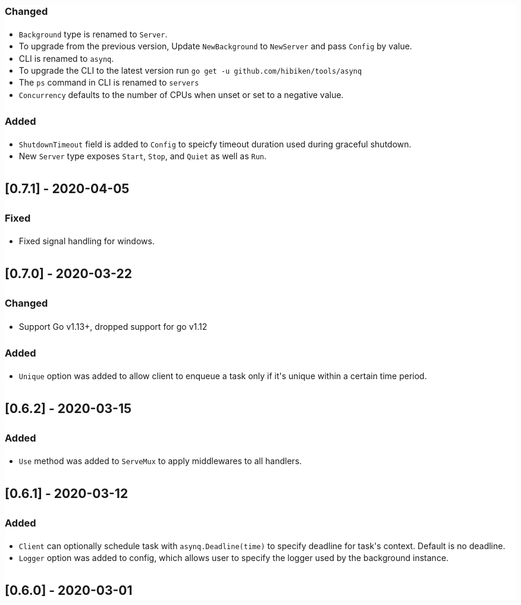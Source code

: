 ### Changed

- `Background` type is renamed to `Server`.
- To upgrade from the previous version, Update `NewBackground` to `NewServer` and pass `Config` by value.
- CLI is renamed to `asynq`.
- To upgrade the CLI to the latest version run `go get -u github.com/hibiken/tools/asynq`
- The `ps` command in CLI is renamed to `servers`
- `Concurrency` defaults to the number of CPUs when unset or set to a negative value.

### Added

- `ShutdownTimeout` field is added to `Config` to speicfy timeout duration used during graceful shutdown.
- New `Server` type exposes `Start`, `Stop`, and `Quiet` as well as `Run`.

## [0.7.1] - 2020-04-05

### Fixed

- Fixed signal handling for windows.

## [0.7.0] - 2020-03-22

### Changed

- Support Go v1.13+, dropped support for go v1.12

### Added

- `Unique` option was added to allow client to enqueue a task only if it's unique within a certain time period.

## [0.6.2] - 2020-03-15

### Added

- `Use` method was added to `ServeMux` to apply middlewares to all handlers.

## [0.6.1] - 2020-03-12

### Added

- `Client` can optionally schedule task with `asynq.Deadline(time)` to specify deadline for task's context. Default is no deadline.
- `Logger` option was added to config, which allows user to specify the logger used by the background instance.

## [0.6.0] - 2020-03-01
